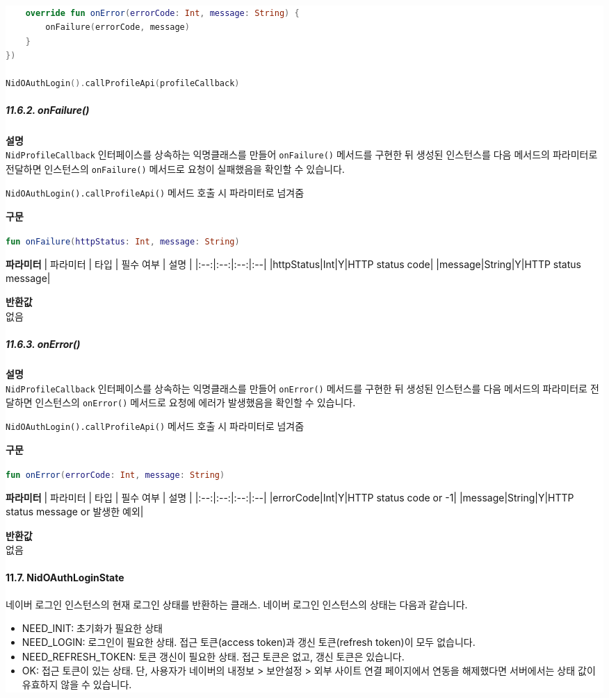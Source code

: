 ```kt
    override fun onError(errorCode: Int, message: String) {
        onFailure(errorCode, message)
    }
})

NidOAuthLogin().callProfileApi(profileCallback)
```

##### 11.6.2. onFailure()

**설명** <br/>
`NidProfileCallback` 인터페이스를 상속하는 익명클래스를 만들어 `onFailure()` 메서드를 구현한 뒤 생성된 인스턴스를 다음 메서드의 파라미터로 전달하면 인스턴스의 `onFailure()` 메서드로 요청이 실패했음을 확인할 수 있습니다.

`NidOAuthLogin().callProfileApi()` 메서드 호출 시 파라미터로 넘겨줌

**구문**
```kt
fun onFailure(httpStatus: Int, message: String)
```

**파라미터**
| 파라미터 | 타입 | 필수 여부 | 설명 |
|:--:|:--:|:--:|:--|
|httpStatus|Int|Y|HTTP status code|
|message|String|Y|HTTP status message|


**반환값** <br/>
없음

##### 11.6.3. onError()

**설명** <br/>
`NidProfileCallback` 인터페이스를 상속하는 익명클래스를 만들어 `onError()` 메서드를 구현한 뒤 생성된 인스턴스를 다음 메서드의 파라미터로 전달하면 인스턴스의 `onError()` 메서드로 요청에 에러가 발생했음을 확인할 수 있습니다.

`NidOAuthLogin().callProfileApi()` 메서드 호출 시 파라미터로 넘겨줌

**구문**
```kt
fun onError(errorCode: Int, message: String)
```

**파라미터**
| 파라미터 | 타입 | 필수 여부 | 설명 |
|:--:|:--:|:--:|:--|
|errorCode|Int|Y|HTTP status code or -1|
|message|String|Y|HTTP status message or 발생한 예외|

**반환값** <br/>
없음

#### 11.7. NidOAuthLoginState
네이버 로그인 인스턴스의 현재 로그인 상태를 반환하는 클래스. 네이버 로그인 인스턴스의 상태는 다음과 같습니다.
- NEED_INIT: 초기화가 필요한 상태
- NEED_LOGIN: 로그인이 필요한 상태. 접근 토큰(access token)과 갱신 토큰(refresh token)이 모두 없습니다.
- NEED_REFRESH_TOKEN: 토큰 갱신이 필요한 상태. 접근 토큰은 없고, 갱신 토큰은 있습니다.
- OK: 접근 토큰이 있는 상태. 단, 사용자가 네이버의 내정보 > 보안설정 > 외부 사이트 연결 페이지에서 연동을 해제했다면 서버에서는 상태 값이 유효하지 않을 수 있습니다.
